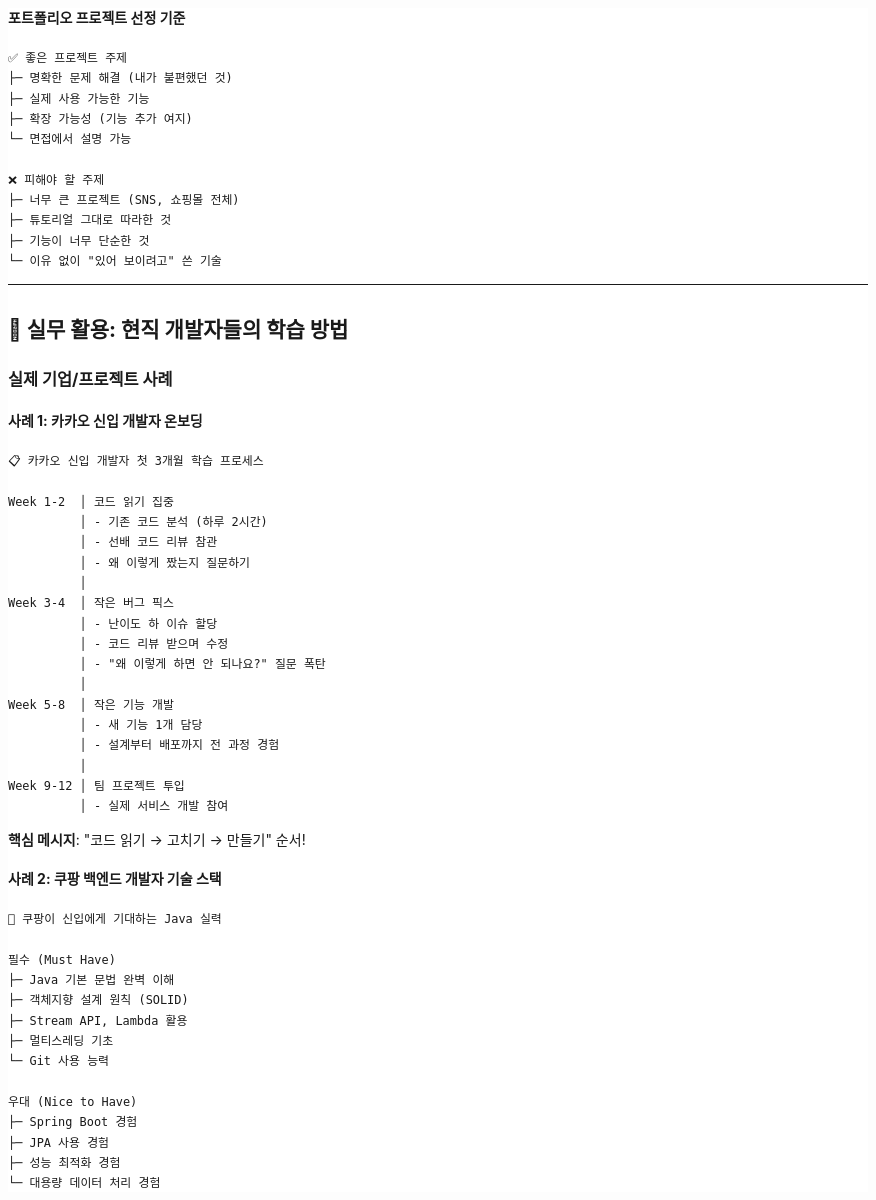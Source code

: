 #### 포트폴리오 프로젝트 선정 기준

```
✅ 좋은 프로젝트 주제
├─ 명확한 문제 해결 (내가 불편했던 것)
├─ 실제 사용 가능한 기능
├─ 확장 가능성 (기능 추가 여지)
└─ 면접에서 설명 가능

❌ 피해야 할 주제
├─ 너무 큰 프로젝트 (SNS, 쇼핑몰 전체)
├─ 튜토리얼 그대로 따라한 것
├─ 기능이 너무 단순한 것
└─ 이유 없이 "있어 보이려고" 쓴 기술
```

---

## 🏢 실무 활용: 현직 개발자들의 학습 방법

### 실제 기업/프로젝트 사례

#### 사례 1: 카카오 신입 개발자 온보딩

```
📋 카카오 신입 개발자 첫 3개월 학습 프로세스

Week 1-2  │ 코드 읽기 집중
          │ - 기존 코드 분석 (하루 2시간)
          │ - 선배 코드 리뷰 참관
          │ - 왜 이렇게 짰는지 질문하기
          │
Week 3-4  │ 작은 버그 픽스
          │ - 난이도 하 이슈 할당
          │ - 코드 리뷰 받으며 수정
          │ - "왜 이렇게 하면 안 되나요?" 질문 폭탄
          │
Week 5-8  │ 작은 기능 개발
          │ - 새 기능 1개 담당
          │ - 설계부터 배포까지 전 과정 경험
          │
Week 9-12 │ 팀 프로젝트 투입
          │ - 실제 서비스 개발 참여
```

**핵심 메시지**: "코드 읽기 → 고치기 → 만들기" 순서!

#### 사례 2: 쿠팡 백엔드 개발자 기술 스택

```
🎯 쿠팡이 신입에게 기대하는 Java 실력

필수 (Must Have)
├─ Java 기본 문법 완벽 이해
├─ 객체지향 설계 원칙 (SOLID)
├─ Stream API, Lambda 활용
├─ 멀티스레딩 기초
└─ Git 사용 능력

우대 (Nice to Have)
├─ Spring Boot 경험
├─ JPA 사용 경험
├─ 성능 최적화 경험
└─ 대용량 데이터 처리 경험

```